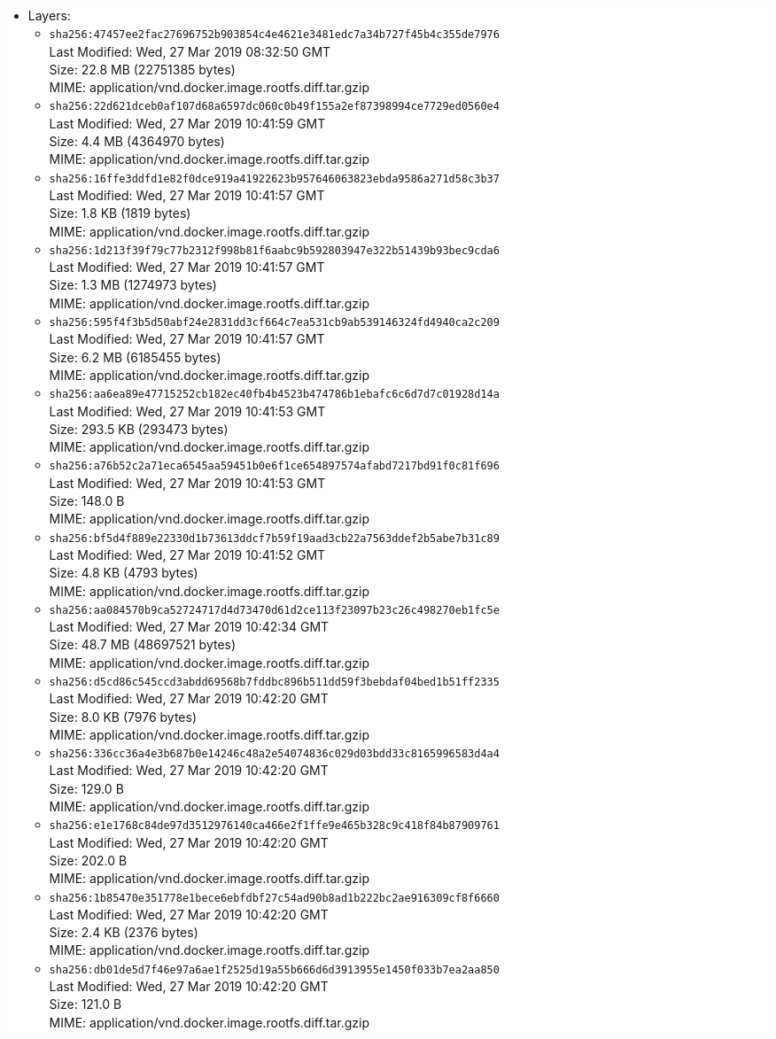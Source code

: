 -	Layers:
	-	`sha256:47457ee2fac27696752b903854c4e4621e3481edc7a34b727f45b4c355de7976`  
		Last Modified: Wed, 27 Mar 2019 08:32:50 GMT  
		Size: 22.8 MB (22751385 bytes)  
		MIME: application/vnd.docker.image.rootfs.diff.tar.gzip
	-	`sha256:22d621dceb0af107d68a6597dc060c0b49f155a2ef87398994ce7729ed0560e4`  
		Last Modified: Wed, 27 Mar 2019 10:41:59 GMT  
		Size: 4.4 MB (4364970 bytes)  
		MIME: application/vnd.docker.image.rootfs.diff.tar.gzip
	-	`sha256:16ffe3ddfd1e82f0dce919a41922623b957646063823ebda9586a271d58c3b37`  
		Last Modified: Wed, 27 Mar 2019 10:41:57 GMT  
		Size: 1.8 KB (1819 bytes)  
		MIME: application/vnd.docker.image.rootfs.diff.tar.gzip
	-	`sha256:1d213f39f79c77b2312f998b81f6aabc9b592803947e322b51439b93bec9cda6`  
		Last Modified: Wed, 27 Mar 2019 10:41:57 GMT  
		Size: 1.3 MB (1274973 bytes)  
		MIME: application/vnd.docker.image.rootfs.diff.tar.gzip
	-	`sha256:595f4f3b5d50abf24e2831dd3cf664c7ea531cb9ab539146324fd4940ca2c209`  
		Last Modified: Wed, 27 Mar 2019 10:41:57 GMT  
		Size: 6.2 MB (6185455 bytes)  
		MIME: application/vnd.docker.image.rootfs.diff.tar.gzip
	-	`sha256:aa6ea89e47715252cb182ec40fb4b4523b474786b1ebafc6c6d7d7c01928d14a`  
		Last Modified: Wed, 27 Mar 2019 10:41:53 GMT  
		Size: 293.5 KB (293473 bytes)  
		MIME: application/vnd.docker.image.rootfs.diff.tar.gzip
	-	`sha256:a76b52c2a71eca6545aa59451b0e6f1ce654897574afabd7217bd91f0c81f696`  
		Last Modified: Wed, 27 Mar 2019 10:41:53 GMT  
		Size: 148.0 B  
		MIME: application/vnd.docker.image.rootfs.diff.tar.gzip
	-	`sha256:bf5d4f889e22330d1b73613ddcf7b59f19aad3cb22a7563ddef2b5abe7b31c89`  
		Last Modified: Wed, 27 Mar 2019 10:41:52 GMT  
		Size: 4.8 KB (4793 bytes)  
		MIME: application/vnd.docker.image.rootfs.diff.tar.gzip
	-	`sha256:aa084570b9ca52724717d4d73470d61d2ce113f23097b23c26c498270eb1fc5e`  
		Last Modified: Wed, 27 Mar 2019 10:42:34 GMT  
		Size: 48.7 MB (48697521 bytes)  
		MIME: application/vnd.docker.image.rootfs.diff.tar.gzip
	-	`sha256:d5cd86c545ccd3abdd69568b7fddbc896b511dd59f3bebdaf04bed1b51ff2335`  
		Last Modified: Wed, 27 Mar 2019 10:42:20 GMT  
		Size: 8.0 KB (7976 bytes)  
		MIME: application/vnd.docker.image.rootfs.diff.tar.gzip
	-	`sha256:336cc36a4e3b687b0e14246c48a2e54074836c029d03bdd33c8165996583d4a4`  
		Last Modified: Wed, 27 Mar 2019 10:42:20 GMT  
		Size: 129.0 B  
		MIME: application/vnd.docker.image.rootfs.diff.tar.gzip
	-	`sha256:e1e1768c84de97d3512976140ca466e2f1ffe9e465b328c9c418f84b87909761`  
		Last Modified: Wed, 27 Mar 2019 10:42:20 GMT  
		Size: 202.0 B  
		MIME: application/vnd.docker.image.rootfs.diff.tar.gzip
	-	`sha256:1b85470e351778e1bece6ebfdbf27c54ad90b8ad1b222bc2ae916309cf8f6660`  
		Last Modified: Wed, 27 Mar 2019 10:42:20 GMT  
		Size: 2.4 KB (2376 bytes)  
		MIME: application/vnd.docker.image.rootfs.diff.tar.gzip
	-	`sha256:db01de5d7f46e97a6ae1f2525d19a55b666d6d3913955e1450f033b7ea2aa850`  
		Last Modified: Wed, 27 Mar 2019 10:42:20 GMT  
		Size: 121.0 B  
		MIME: application/vnd.docker.image.rootfs.diff.tar.gzip
